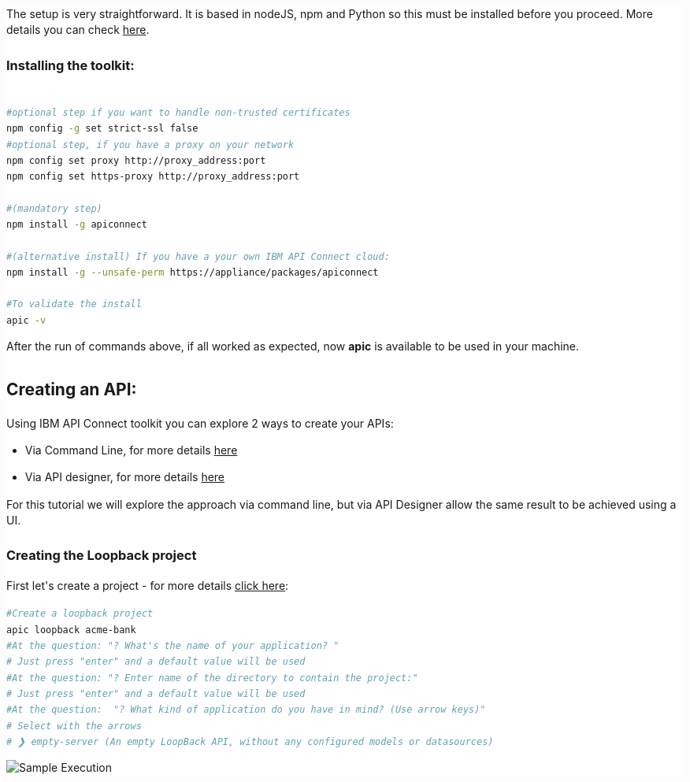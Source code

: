 The  setup is very straightforward. It is based in nodeJS, npm  and Python so this must be installed before you proceed. More details you can check [here](http://www.ibm.com/support/knowledgecenter/SSMNED_5.0.0/com.ibm.apic.toolkit.doc/tapim_cli_install.html).


### Installing the toolkit:
```bash

#optional step if you want to handle non-trusted certificates
npm config -g set strict-ssl false
#optional step, if you have a proxy on your network
npm config set proxy http://proxy_address:port
npm config set https-proxy http://proxy_address:port

#(mandatory step)
npm install -g apiconnect

#(alternative install) If you have a your own IBM API Connect cloud:
npm install -g --unsafe-perm https://appliance/packages/apiconnect

#To validate the install
apic -v
```
After  the run of  commands above, if all worked as expected, now **apic** is available to be used in your machine.

## Creating an API:
Using IBM API Connect toolkit you can explore 2 ways to create your APIs:

- Via Command Line, for more details [here](http://www.ibm.com/support/knowledgecenter/SSMNED_5.0.0/com.ibm.apic.toolkit.doc/tutorial_cli_model_create_command.html?cp=SSMNED_5.0.0%2F3-4-0-1)

- Via API designer, for more details [here](http://www.ibm.com/support/knowledgecenter/SSMNED_5.0.0/com.ibm.apic.toolkit.doc/tutorial_cli_model_create_editor.html?cp=SSMNED_5.0.0%2F3-5-0-2)

For this tutorial we will explore the approach via command line, but via API Designer allow the same result to be achieved using a UI.

### Creating the Loopback project
First let's create a project - for more details [click here](http://www.ibm.com/support/knowledgecenter/SSMNED_5.0.0/com.ibm.apic.toolkit.doc/tutorial_cli_project_create.html?cp=SSMNED_5.0.0%2F3-4-0-0):

```bash
#Create a loopback project
apic loopback acme-bank
#At the question: "? What's the name of your application? "
# Just press "enter" and a default value will be used
#At the question: "? Enter name of the directory to contain the project:"
# Just press "enter" and a default value will be used
#At the question:  "? What kind of application do you have in mind? (Use arrow keys)"
# Select with the arrows
# ❯ empty-server (An empty LoopBack API, without any configured models or datasources)
```
![Sample Execution](./create_project.gif)
